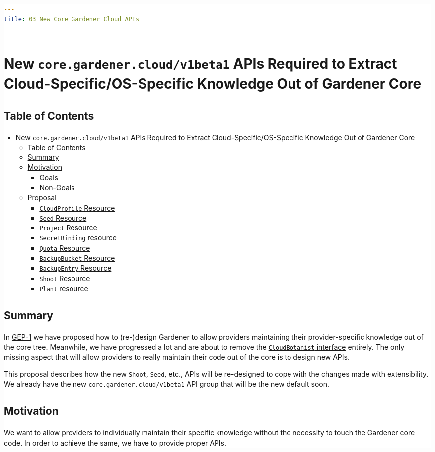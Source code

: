```yaml
---
title: 03 New Core Gardener Cloud APIs
---
```


# New `core.gardener.cloud/v1beta1` APIs Required to Extract Cloud-Specific/OS-Specific Knowledge Out of Gardener Core

## Table of Contents

- [New `core.gardener.cloud/v1beta1` APIs Required to Extract Cloud-Specific/OS-Specific Knowledge Out of Gardener Core](#new-coregardenercloudv1beta1-apis-required-to-extract-cloud-specificos-specific-knowledge-out-of-gardener-core)
  - [Table of Contents](#table-of-contents)
  - [Summary](#summary)
  - [Motivation](#motivation)
    - [Goals](#goals)
    - [Non-Goals](#non-goals)
  - [Proposal](#proposal)
    - [`CloudProfile` Resource](#cloudprofile-resource)
    - [`Seed` Resource](#seed-resource)
    - [`Project` Resource](#project-resource)
    - [`SecretBinding` resource](#secretbinding-resource)
    - [`Quota` Resource](#quota-resource)
    - [`BackupBucket` Resource](#backupbucket-resource)
    - [`BackupEntry` Resource](#backupentry-resource)
    - [`Shoot` Resource](#shoot-resource)
    - [`Plant` resource](#plant-resource)

## Summary

In [GEP-1](https://github.com/gardener/gardener/blob/master/docs/proposals/01-extensibility.md) we have proposed how to (re-)design Gardener to allow providers maintaining their provider-specific knowledge out of the core tree.
Meanwhile, we have progressed a lot and are about to remove the [`CloudBotanist` interface](https://github.com/gardener/gardener/blob/de75a5bfcbedd16ba341ace0eb58be2a87049dcb/pkg/operation/cloudbotanist/types.go) entirely.
The only missing aspect that will allow providers to really maintain their code out of the core is to design new APIs.

This proposal describes how the new `Shoot`, `Seed`, etc., APIs will be re-designed to cope with the changes made with extensibility.
We already have the new `core.gardener.cloud/v1beta1` API group that will be the new default soon.

## Motivation

We want to allow providers to individually maintain their specific knowledge without the necessity to touch the Gardener core code.
In order to achieve the same, we have to provide proper APIs.
